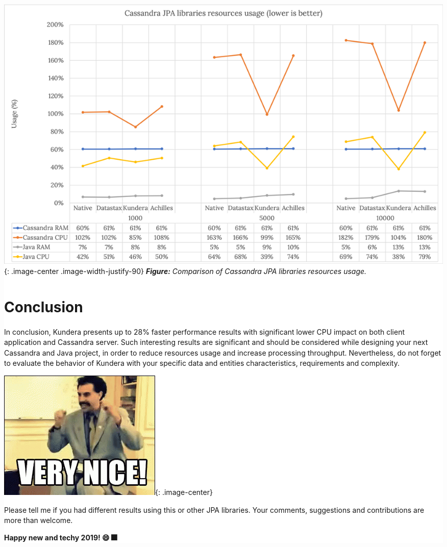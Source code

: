 ![Comparison of Cassandra JPA libraries resources](/assets/cassandra-jpa-example/results_resources.png){: .image-center .image-width-justify-90}
***Figure:** Comparison of Cassandra JPA libraries resources usage.*

# Conclusion

In conclusion, Kundera presents up to 28% faster performance results with significant lower CPU impact on both client application and Cassandra server. Such interesting results are significant and should be considered while designing your next Cassandra and Java project, in order to reduce resources usage and increase processing throughput. Nevertheless, do not forget to evaluate the behavior of Kundera with your specific data and entities characteristics, requirements and complexity.

![Nice](/assets/cassandra-jpa-example/nice.gif){: .image-center}

Please tell me if you had different results using this or other JPA libraries. Your comments, suggestions and contributions are more than welcome. 

**Happy new and techy 2019! :smile: :fireworks:**